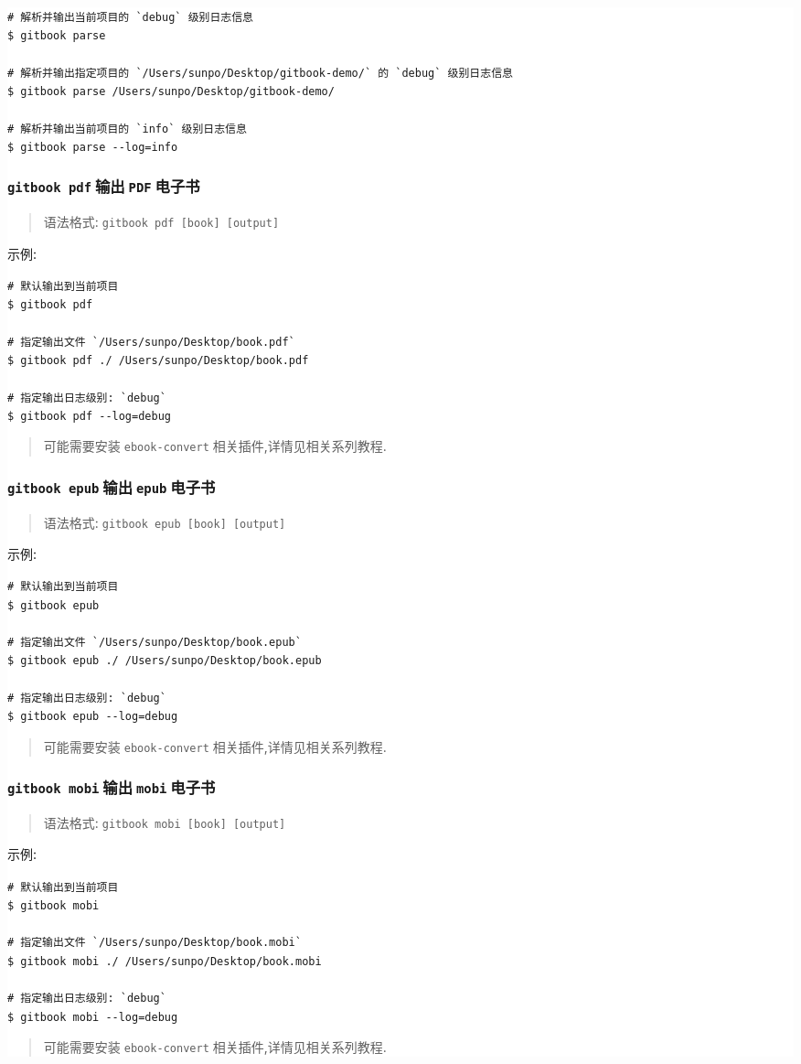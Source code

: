 ```
# 解析并输出当前项目的 `debug` 级别日志信息
$ gitbook parse 

# 解析并输出指定项目的 `/Users/sunpo/Desktop/gitbook-demo/` 的 `debug` 级别日志信息
$ gitbook parse /Users/sunpo/Desktop/gitbook-demo/

# 解析并输出当前项目的 `info` 级别日志信息
$ gitbook parse --log=info
```

### `gitbook pdf` 输出 `PDF` 电子书

> 语法格式: `gitbook pdf [book] [output]`

示例:

```
# 默认输出到当前项目
$ gitbook pdf 

# 指定输出文件 `/Users/sunpo/Desktop/book.pdf`
$ gitbook pdf ./ /Users/sunpo/Desktop/book.pdf

# 指定输出日志级别: `debug`
$ gitbook pdf --log=debug
```

> 可能需要安装 `ebook-convert` 相关插件,详情见相关系列教程.

### `gitbook epub` 输出 `epub` 电子书

> 语法格式: `gitbook epub [book] [output]`

示例:

```
# 默认输出到当前项目
$ gitbook epub 

# 指定输出文件 `/Users/sunpo/Desktop/book.epub`
$ gitbook epub ./ /Users/sunpo/Desktop/book.epub

# 指定输出日志级别: `debug`
$ gitbook epub --log=debug
```

> 可能需要安装 `ebook-convert` 相关插件,详情见相关系列教程.

### `gitbook mobi` 输出 `mobi` 电子书

> 语法格式: `gitbook mobi [book] [output]`

示例:

```
# 默认输出到当前项目
$ gitbook mobi 

# 指定输出文件 `/Users/sunpo/Desktop/book.mobi`
$ gitbook mobi ./ /Users/sunpo/Desktop/book.mobi

# 指定输出日志级别: `debug`
$ gitbook mobi --log=debug
```

> 可能需要安装 `ebook-convert` 相关插件,详情见相关系列教程.



